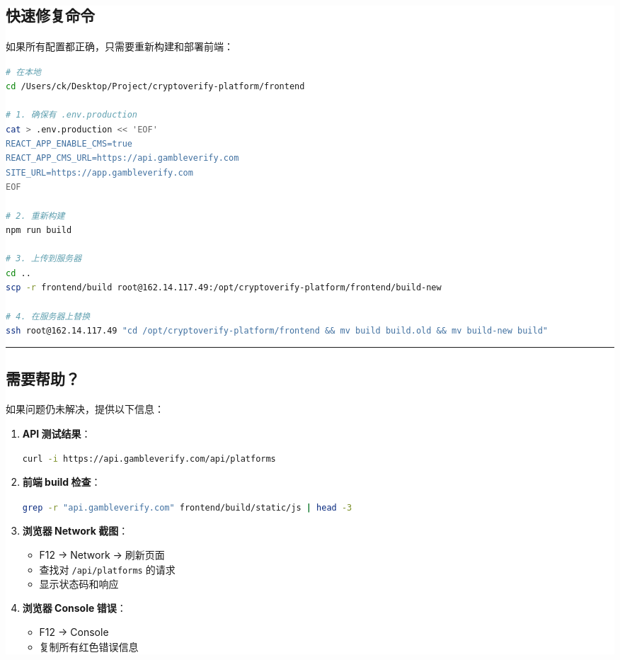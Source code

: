 
## 快速修复命令

如果所有配置都正确，只需要重新构建和部署前端：

```bash
# 在本地
cd /Users/ck/Desktop/Project/cryptoverify-platform/frontend

# 1. 确保有 .env.production
cat > .env.production << 'EOF'
REACT_APP_ENABLE_CMS=true
REACT_APP_CMS_URL=https://api.gambleverify.com
SITE_URL=https://app.gambleverify.com
EOF

# 2. 重新构建
npm run build

# 3. 上传到服务器
cd ..
scp -r frontend/build root@162.14.117.49:/opt/cryptoverify-platform/frontend/build-new

# 4. 在服务器上替换
ssh root@162.14.117.49 "cd /opt/cryptoverify-platform/frontend && mv build build.old && mv build-new build"
```

---

## 需要帮助？

如果问题仍未解决，提供以下信息：

1. **API 测试结果**：
   ```bash
   curl -i https://api.gambleverify.com/api/platforms
   ```

2. **前端 build 检查**：
   ```bash
   grep -r "api.gambleverify.com" frontend/build/static/js | head -3
   ```

3. **浏览器 Network 截图**：
   - F12 → Network → 刷新页面
   - 查找对 `/api/platforms` 的请求
   - 显示状态码和响应

4. **浏览器 Console 错误**：
   - F12 → Console
   - 复制所有红色错误信息
